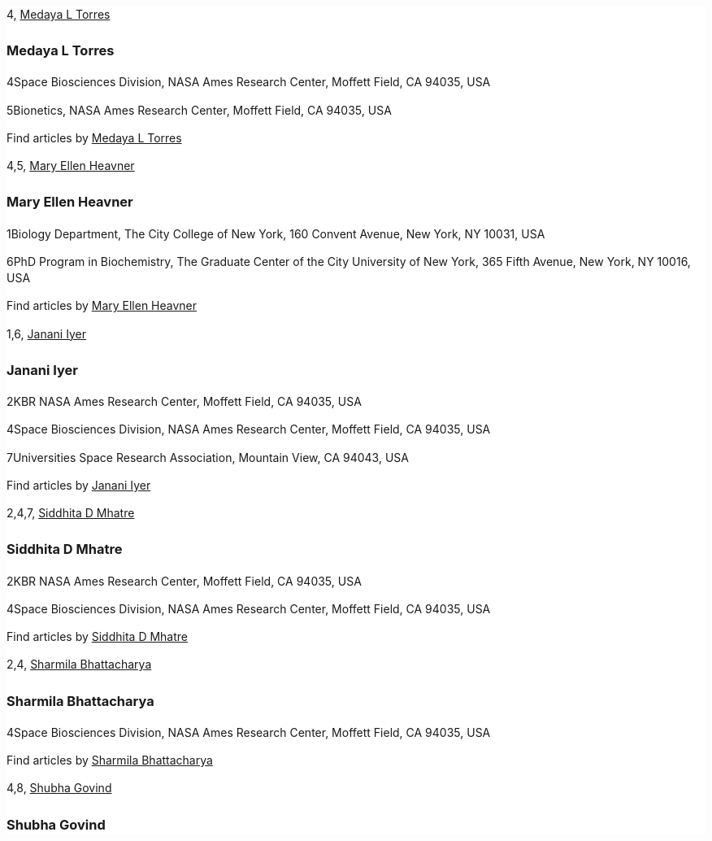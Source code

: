 4, [Medaya L Torres](https://pubmed.ncbi.nlm.nih.gov/?term=%22Torres%20ML%22%5BAuthor%5D)

### Medaya L Torres

4Space Biosciences Division, NASA Ames Research Center, Moffett Field, CA 94035, USA

5Bionetics, NASA Ames Research Center, Moffett Field, CA 94035, USA

Find articles by [Medaya L Torres](https://pubmed.ncbi.nlm.nih.gov/?term=%22Torres%20ML%22%5BAuthor%5D)

4,5, [Mary Ellen Heavner](https://pubmed.ncbi.nlm.nih.gov/?term=%22Heavner%20ME%22%5BAuthor%5D)

### Mary Ellen Heavner

1Biology Department, The City College of New York, 160 Convent Avenue, New York, NY 10031, USA

6PhD Program in Biochemistry, The Graduate Center of the City University of New York, 365 Fifth Avenue, New York, NY 10016, USA

Find articles by [Mary Ellen Heavner](https://pubmed.ncbi.nlm.nih.gov/?term=%22Heavner%20ME%22%5BAuthor%5D)

1,6, [Janani Iyer](https://pubmed.ncbi.nlm.nih.gov/?term=%22Iyer%20J%22%5BAuthor%5D)

### Janani Iyer

2KBR NASA Ames Research Center, Moffett Field, CA 94035, USA

4Space Biosciences Division, NASA Ames Research Center, Moffett Field, CA 94035, USA

7Universities Space Research Association, Mountain View, CA 94043, USA

Find articles by [Janani Iyer](https://pubmed.ncbi.nlm.nih.gov/?term=%22Iyer%20J%22%5BAuthor%5D)

2,4,7, [Siddhita D Mhatre](https://pubmed.ncbi.nlm.nih.gov/?term=%22Mhatre%20SD%22%5BAuthor%5D)

### Siddhita D Mhatre

2KBR NASA Ames Research Center, Moffett Field, CA 94035, USA

4Space Biosciences Division, NASA Ames Research Center, Moffett Field, CA 94035, USA

Find articles by [Siddhita D Mhatre](https://pubmed.ncbi.nlm.nih.gov/?term=%22Mhatre%20SD%22%5BAuthor%5D)

2,4, [Sharmila Bhattacharya](https://pubmed.ncbi.nlm.nih.gov/?term=%22Bhattacharya%20S%22%5BAuthor%5D)

### Sharmila Bhattacharya

4Space Biosciences Division, NASA Ames Research Center, Moffett Field, CA 94035, USA

Find articles by [Sharmila Bhattacharya](https://pubmed.ncbi.nlm.nih.gov/?term=%22Bhattacharya%20S%22%5BAuthor%5D)

4,8, [Shubha Govind](https://pubmed.ncbi.nlm.nih.gov/?term=%22Govind%20S%22%5BAuthor%5D)

### Shubha Govind

